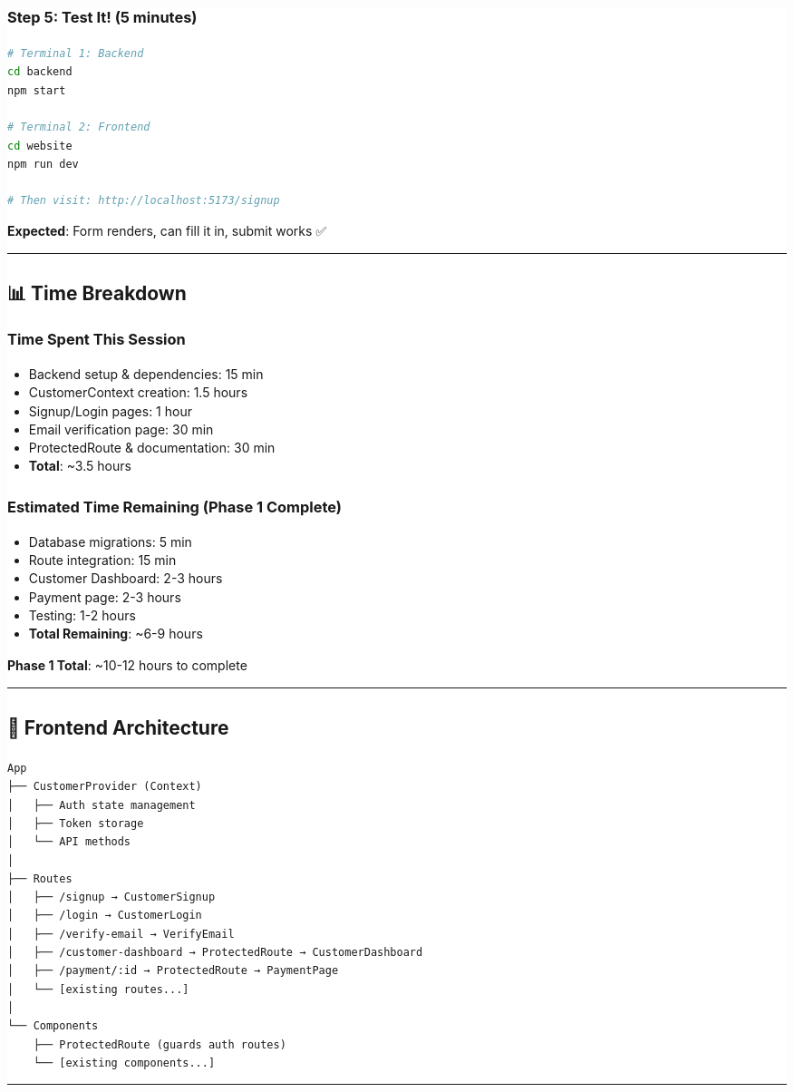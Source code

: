 ### Step 5: Test It! (5 minutes)

```bash
# Terminal 1: Backend
cd backend
npm start

# Terminal 2: Frontend
cd website
npm run dev

# Then visit: http://localhost:5173/signup
```

**Expected**: Form renders, can fill it in, submit works ✅

---

## 📊 Time Breakdown

### Time Spent This Session

- Backend setup & dependencies: 15 min
- CustomerContext creation: 1.5 hours
- Signup/Login pages: 1 hour
- Email verification page: 30 min
- ProtectedRoute & documentation: 30 min
- **Total**: ~3.5 hours

### Estimated Time Remaining (Phase 1 Complete)

- Database migrations: 5 min
- Route integration: 15 min
- Customer Dashboard: 2-3 hours
- Payment page: 2-3 hours
- Testing: 1-2 hours
- **Total Remaining**: ~6-9 hours

**Phase 1 Total**: ~10-12 hours to complete

---

## 🎨 Frontend Architecture

```
App
├── CustomerProvider (Context)
│   ├── Auth state management
│   ├── Token storage
│   └── API methods
│
├── Routes
│   ├── /signup → CustomerSignup
│   ├── /login → CustomerLogin
│   ├── /verify-email → VerifyEmail
│   ├── /customer-dashboard → ProtectedRoute → CustomerDashboard
│   ├── /payment/:id → ProtectedRoute → PaymentPage
│   └── [existing routes...]
│
└── Components
    ├── ProtectedRoute (guards auth routes)
    └── [existing components...]
```

---